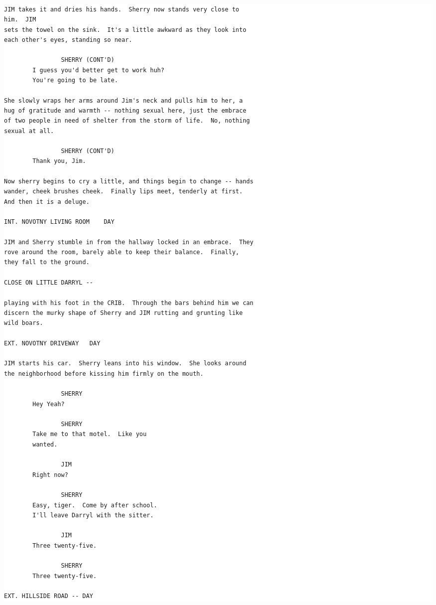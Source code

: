 	JIM takes it and dries his hands.  Sherry now stands very close to 
	him.  JIM
	sets the towel on the sink.  It's a little awkward as they look into 
	each other's eyes, standing so near.
	
					SHERRY (CONT'D)
			I guess you'd better get to work huh?  
			You're going to be late.
	
	She slowly wraps her arms around Jim's neck and pulls him to her, a 
	hug of gratitude and warmth -- nothing sexual here, just the embrace 
	of two people in need of shelter from the storm of life.  No, nothing 
	sexual at all.
	
					SHERRY (CONT'D) 
			Thank you, Jim.
	
	Now sherry begins to cry a little, and things begin to change -- hands 
	wander, cheek brushes cheek.  Finally lips meet, tenderly at first.  
	And then it is a deluge.
	
	INT. NOVOTNY LIVING ROOM	DAY
	
	JIM and Sherry stumble in from the hallway locked in an embrace.  They 
	rove around the room, barely able to keep their balance.  Finally, 
	they fall to the ground.
	
	CLOSE ON LITTLE DARRYL --
	
	playing with his foot in the CRIB.  Through the bars behind him we can 
	discern the murky shape of Sherry and JIM rutting and grunting like 
	wild boars.
	
	EXT. NOVOTNY DRIVEWAY	DAY
	
	JIM starts his car.  Sherry leans into his window.  She looks around 
	the neighborhood before kissing him firmly on the mouth.
	
					SHERRY
			Hey Yeah?
	
					SHERRY
			Take me to that motel.  Like you 
			wanted.
	
					JIM
			Right now?
	
					SHERRY
			Easy, tiger.  Come by after school. 
			I'll leave Darryl with the sitter.
	
					JIM
			Three twenty-five.
	
					SHERRY 
			Three twenty-five.
	
	EXT. HILLSIDE ROAD -- DAY
	